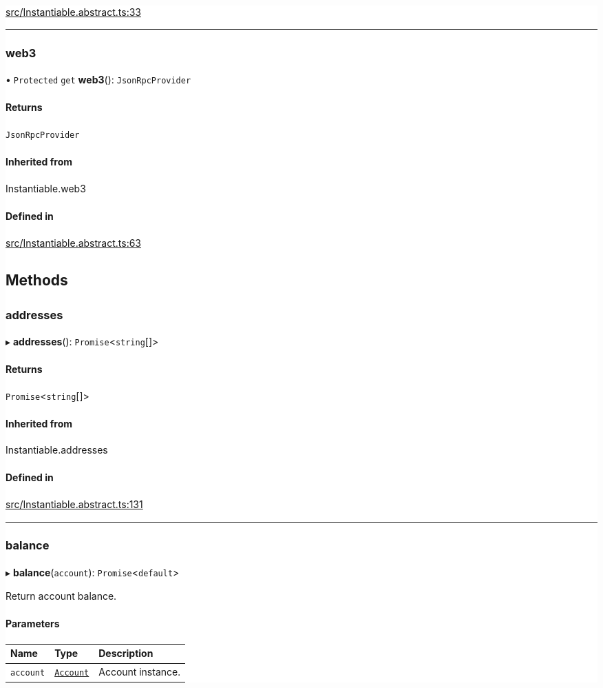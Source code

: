 [src/Instantiable.abstract.ts:33](https://github.com/nevermined-io/sdk-js/blob/310c98f/src/Instantiable.abstract.ts#L33)

___

### web3

• `Protected` `get` **web3**(): `JsonRpcProvider`

#### Returns

`JsonRpcProvider`

#### Inherited from

Instantiable.web3

#### Defined in

[src/Instantiable.abstract.ts:63](https://github.com/nevermined-io/sdk-js/blob/310c98f/src/Instantiable.abstract.ts#L63)

## Methods

### addresses

▸ **addresses**(): `Promise`<`string`[]\>

#### Returns

`Promise`<`string`[]\>

#### Inherited from

Instantiable.addresses

#### Defined in

[src/Instantiable.abstract.ts:131](https://github.com/nevermined-io/sdk-js/blob/310c98f/src/Instantiable.abstract.ts#L131)

___

### balance

▸ **balance**(`account`): `Promise`<`default`\>

Return account balance.

#### Parameters

| Name | Type | Description |
| :------ | :------ | :------ |
| `account` | [`Account`](Account.md) | Account instance. |
